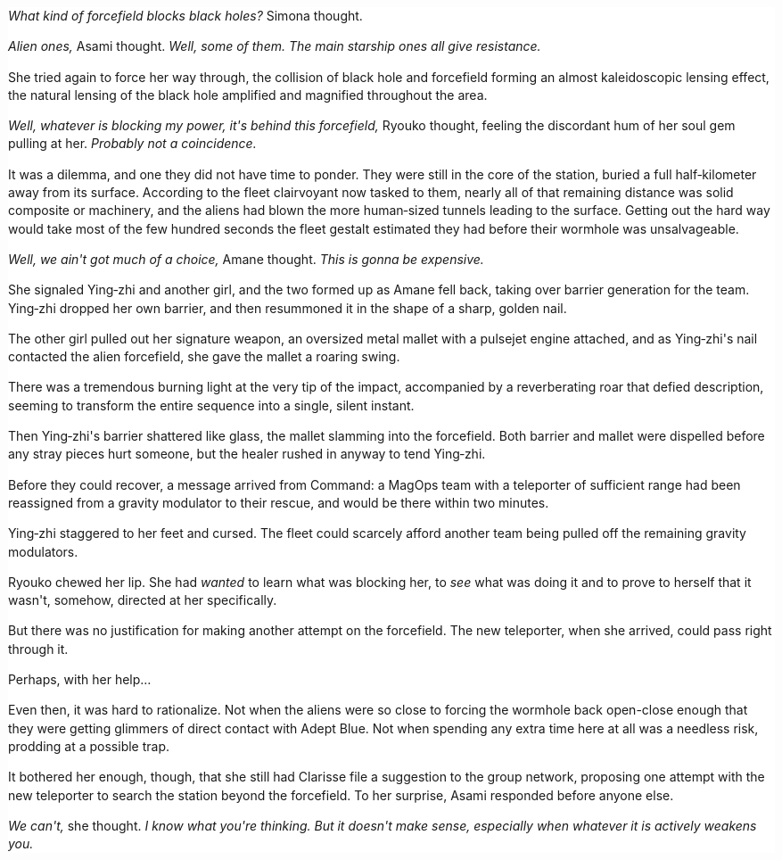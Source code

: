 *What kind of forcefield blocks black holes?* Simona thought.

*Alien ones,* Asami thought. *Well, some of them. The main starship ones all give resistance.*

She tried again to force her way through, the collision of black hole and forcefield forming an almost kaleidoscopic lensing effect, the natural lensing of the black hole amplified and magnified throughout the area.

*Well, whatever is blocking my power, it's behind this forcefield,* Ryouko thought, feeling the discordant hum of her soul gem pulling at her. *Probably not a coincidence.*

It was a dilemma, and one they did not have time to ponder. They were still in the core of the station, buried a full half‐kilometer away from its surface. According to the fleet clairvoyant now tasked to them, nearly all of that remaining distance was solid composite or machinery, and the aliens had blown the more human‐sized tunnels leading to the surface. Getting out the hard way would take most of the few hundred seconds the fleet gestalt estimated they had before their wormhole was unsalvageable.

*Well, we ain't got much of a choice,* Amane thought. *This is gonna be expensive.*

She signaled Ying‐zhi and another girl, and the two formed up as Amane fell back, taking over barrier generation for the team. Ying‐zhi dropped her own barrier, and then resummoned it in the shape of a sharp, golden nail.

The other girl pulled out her signature weapon, an oversized metal mallet with a pulsejet engine attached, and as Ying‐zhi's nail contacted the alien forcefield, she gave the mallet a roaring swing.

There was a tremendous burning light at the very tip of the impact, accompanied by a reverberating roar that defied description, seeming to transform the entire sequence into a single, silent instant.

Then Ying‐zhi's barrier shattered like glass, the mallet slamming into the forcefield. Both barrier and mallet were dispelled before any stray pieces hurt someone, but the healer rushed in anyway to tend Ying‐zhi.

Before they could recover, a message arrived from Command: a MagOps team with a teleporter of sufficient range had been reassigned from a gravity modulator to their rescue, and would be there within two minutes.

Ying‐zhi staggered to her feet and cursed. The fleet could scarcely afford another team being pulled off the remaining gravity modulators.

Ryouko chewed her lip. She had *wanted* to learn what was blocking her, to *see* what was doing it and to prove to herself that it wasn't, somehow, directed at her specifically.

But there was no justification for making another attempt on the forcefield. The new teleporter, when she arrived, could pass right through it.

Perhaps, with her help…

Even then, it was hard to rationalize. Not when the aliens were so close to forcing the wormhole back open-close enough that they were getting glimmers of direct contact with Adept Blue. Not when spending any extra time here at all was a needless risk, prodding at a possible trap.

It bothered her enough, though, that she still had Clarisse file a suggestion to the group network, proposing one attempt with the new teleporter to search the station beyond the forcefield. To her surprise, Asami responded before anyone else.

*We can't,* she thought. *I know what you're thinking. But it doesn't make sense, especially when whatever it is actively weakens you.*
